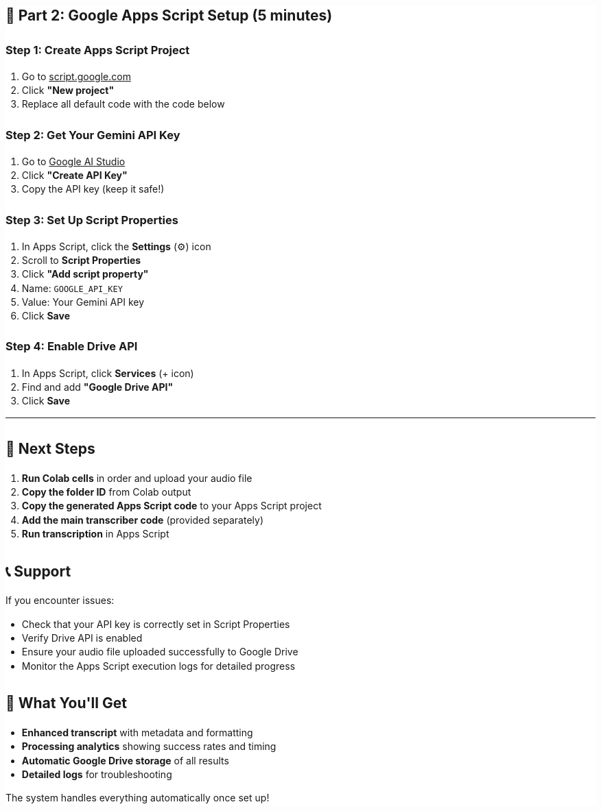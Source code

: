 
## 🚀 Part 2: Google Apps Script Setup (5 minutes)

### Step 1: Create Apps Script Project
1. Go to [script.google.com](https://script.google.com)
2. Click **"New project"**
3. Replace all default code with the code below

### Step 2: Get Your Gemini API Key
1. Go to [Google AI Studio](https://aistudio.google.com/app/apikey)
2. Click **"Create API Key"**
3. Copy the API key (keep it safe!)

### Step 3: Set Up Script Properties
1. In Apps Script, click the **Settings** (⚙️) icon
2. Scroll to **Script Properties**
3. Click **"Add script property"**
4. Name: `GOOGLE_API_KEY`
5. Value: Your Gemini API key
6. Click **Save**

### Step 4: Enable Drive API
1. In Apps Script, click **Services** (+ icon)
2. Find and add **"Google Drive API"**
3. Click **Save**

---

## 🎯 Next Steps

1. **Run Colab cells** in order and upload your audio file
2. **Copy the folder ID** from Colab output
3. **Copy the generated Apps Script code** to your Apps Script project
4. **Add the main transcriber code** (provided separately)
5. **Run transcription** in Apps Script

## 📞 Support

If you encounter issues:
- Check that your API key is correctly set in Script Properties
- Verify Drive API is enabled
- Ensure your audio file uploaded successfully to Google Drive
- Monitor the Apps Script execution logs for detailed progress

## 🎉 What You'll Get

- **Enhanced transcript** with metadata and formatting
- **Processing analytics** showing success rates and timing
- **Automatic Google Drive storage** of all results
- **Detailed logs** for troubleshooting

The system handles everything automatically once set up!